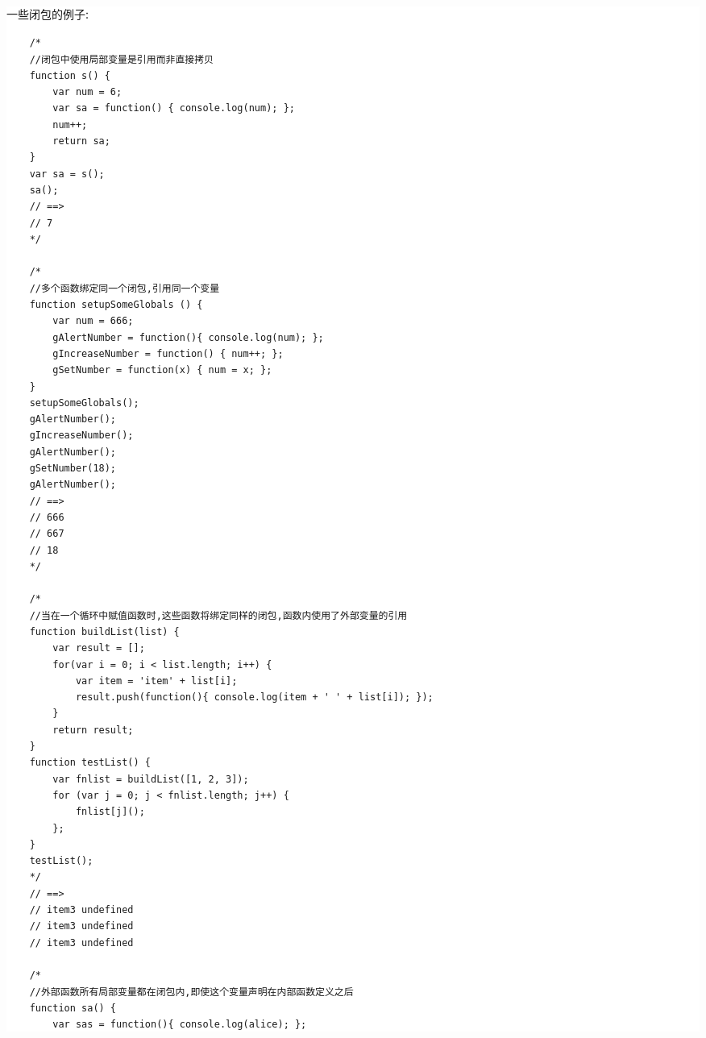 一些闭包的例子:     

``` code
    /*
    //闭包中使用局部变量是引用而非直接拷贝
    function s() {
        var num = 6;
        var sa = function() { console.log(num); };
        num++;
        return sa;
    }
    var sa = s();
    sa();
    // ==>
    // 7
    */

    /*
    //多个函数绑定同一个闭包,引用同一个变量
    function setupSomeGlobals () {
        var num = 666;
        gAlertNumber = function(){ console.log(num); };
        gIncreaseNumber = function() { num++; };
        gSetNumber = function(x) { num = x; };
    }
    setupSomeGlobals();
    gAlertNumber();
    gIncreaseNumber();
    gAlertNumber();
    gSetNumber(18);
    gAlertNumber();
    // ==>
    // 666
    // 667
    // 18
    */

    /*
    //当在一个循环中赋值函数时,这些函数将绑定同样的闭包,函数内使用了外部变量的引用
    function buildList(list) {
        var result = [];
        for(var i = 0; i < list.length; i++) {
            var item = 'item' + list[i];
            result.push(function(){ console.log(item + ' ' + list[i]); });
        }
        return result;
    }
    function testList() {
        var fnlist = buildList([1, 2, 3]);
        for (var j = 0; j < fnlist.length; j++) {
            fnlist[j]();
        };
    }
    testList();
    */
    // ==>
    // item3 undefined
    // item3 undefined
    // item3 undefined

    /*
    //外部函数所有局部变量都在闭包内,即使这个变量声明在内部函数定义之后
    function sa() {
        var sas = function(){ console.log(alice); };
```
